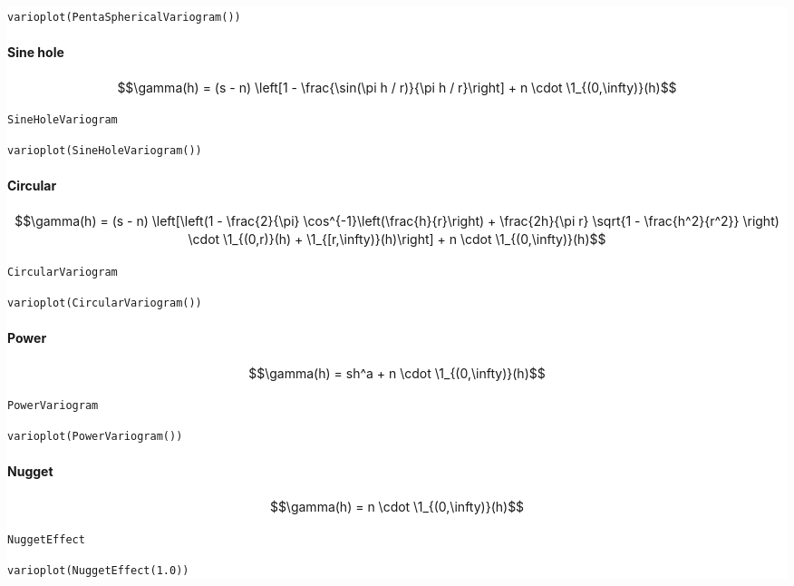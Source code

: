 ```@example variograms
varioplot(PentaSphericalVariogram())
```

#### Sine hole

```math
\gamma(h) = (s - n) \left[1 - \frac{\sin(\pi h / r)}{\pi h / r}\right] + n \cdot \1_{(0,\infty)}(h)
```

```@docs
SineHoleVariogram
```

```@example variograms
varioplot(SineHoleVariogram())
```

#### Circular

```math
\gamma(h) = (s - n) \left[\left(1 - \frac{2}{\pi} \cos^{-1}\left(\frac{h}{r}\right) + \frac{2h}{\pi r} \sqrt{1 - \frac{h^2}{r^2}} \right) \cdot \1_{(0,r)}(h) + \1_{[r,\infty)}(h)\right] + n \cdot \1_{(0,\infty)}(h)
```

```@docs
CircularVariogram
```

```@example variograms
varioplot(CircularVariogram())
```

#### Power

```math
\gamma(h) = sh^a + n \cdot \1_{(0,\infty)}(h)
```

```@docs
PowerVariogram
```

```@example variograms
varioplot(PowerVariogram())
```

#### Nugget

```math
\gamma(h) = n \cdot \1_{(0,\infty)}(h)
```

```@docs
NuggetEffect
```

```@example variograms
varioplot(NuggetEffect(1.0))
```
